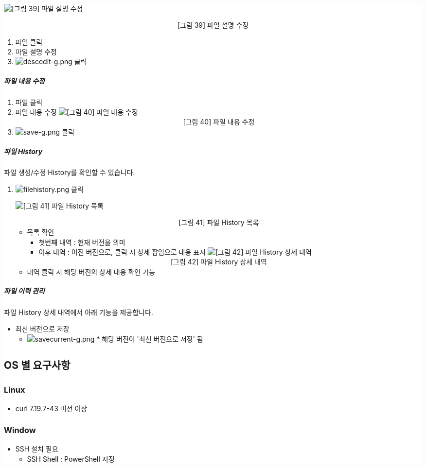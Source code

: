 ![[그림 39] 파일 설명 수정](http://static.toastoven.net/prod_tcdeploy/reference/39.png)
<center>[그림 39] 파일 설명 수정</center>

1. 파일 클릭
2. 파일 설명 수정
3. <img class="img-inline" alt="descedit-g.png" src="http://static.toastoven.net/prod_tcdeploy/btn/descedit-g.png"> 클릭

##### 파일 내용 수정

1. 파일 클릭
2. 파일 내용 수정
    ![[그림 40] 파일 내용 수정](http://static.toastoven.net/prod_tcdeploy/reference/40.png)
    <center>[그림 40] 파일 내용 수정</center>
3. <img class="img-inline" alt="save-g.png" src="http://static.toastoven.net/prod_tcdeploy/btn/save-g.png"> 클릭

##### 파일 History

파일 생성/수정 History를 확인할 수 있습니다.

1. <img class="img-inline" alt="filehistory.png" src="http://static.toastoven.net/prod_tcdeploy/btn/filehistory.png"> 클릭

    ![[그림 41] 파일 History 목록](http://static.toastoven.net/prod_tcdeploy/reference/41.png)
    <center>[그림 41] 파일 History 목록</center>

    * 목록 확인
        * 첫번째 내역 : 현재 버전을 의미
        * 이후 내역 : 이전 버전으로, 클릭 시 상세 팝업으로 내용 표시
    ![[그림 42] 파일 History 상세 내역](http://static.toastoven.net/prod_tcdeploy/reference/42.png)
    <center>[그림 42] 파일 History 상세 내역</center>

    * 내역 클릭 시 해당 버전의 상세 내용 확인 가능

##### 파일 이력 관리

파일 History 상세 내역에서 아래 기능을 제공합니다.

* 최신 버전으로 저장
    * <img class="img-inline" alt="savecurrent-g.png" src="http://static.toastoven.net/prod_tcdeploy/btn/savecurrent-g.png">
        * 해당 버전이 '최신 버전으로 저장' 됨

## OS 별 요구사항

### Linux

* curl 7.19.7-43 버전 이상

### Window

* SSH 설치 필요
    * SSH Shell : PowerShell 지정
